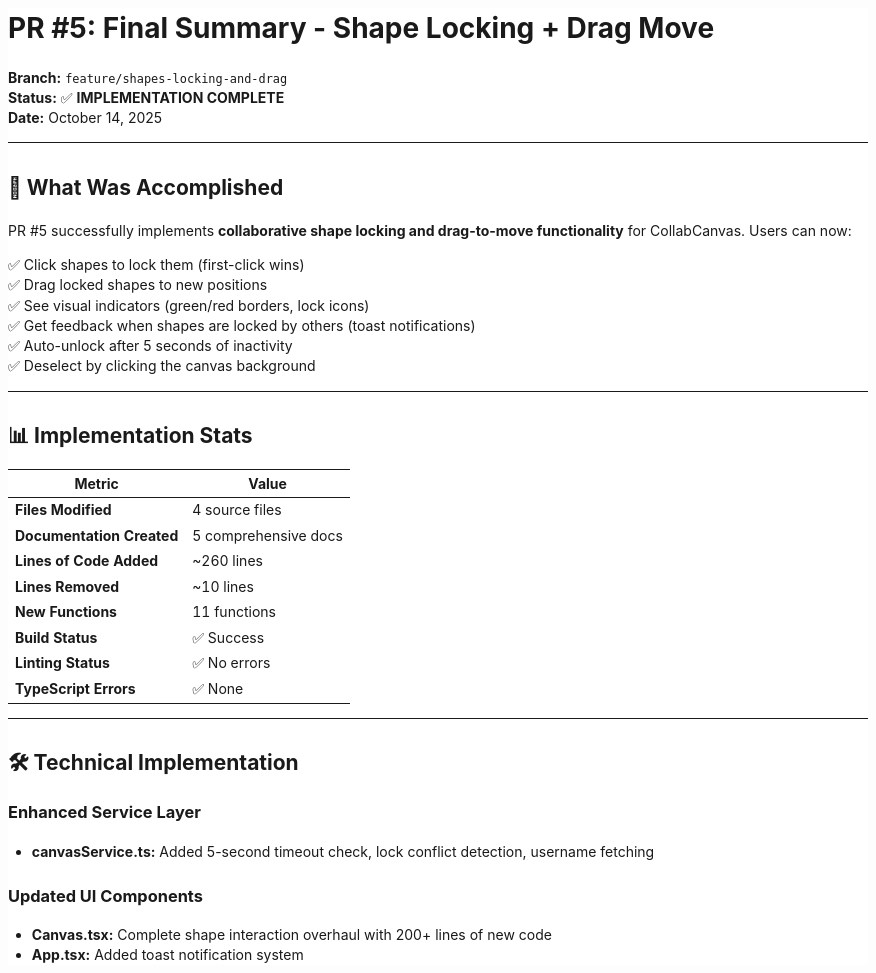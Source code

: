 # PR #5: Final Summary - Shape Locking + Drag Move

**Branch:** `feature/shapes-locking-and-drag`  
**Status:** ✅ **IMPLEMENTATION COMPLETE**  
**Date:** October 14, 2025

---

## 🎉 What Was Accomplished

PR #5 successfully implements **collaborative shape locking and drag-to-move functionality** for CollabCanvas. Users can now:

✅ Click shapes to lock them (first-click wins)  
✅ Drag locked shapes to new positions  
✅ See visual indicators (green/red borders, lock icons)  
✅ Get feedback when shapes are locked by others (toast notifications)  
✅ Auto-unlock after 5 seconds of inactivity  
✅ Deselect by clicking the canvas background  

---

## 📊 Implementation Stats

| Metric | Value |
|--------|-------|
| **Files Modified** | 4 source files |
| **Documentation Created** | 5 comprehensive docs |
| **Lines of Code Added** | ~260 lines |
| **Lines Removed** | ~10 lines |
| **New Functions** | 11 functions |
| **Build Status** | ✅ Success |
| **Linting Status** | ✅ No errors |
| **TypeScript Errors** | ✅ None |

---

## 🛠️ Technical Implementation

### Enhanced Service Layer
- **canvasService.ts:** Added 5-second timeout check, lock conflict detection, username fetching

### Updated UI Components
- **Canvas.tsx:** Complete shape interaction overhaul with 200+ lines of new code
- **App.tsx:** Added toast notification system
